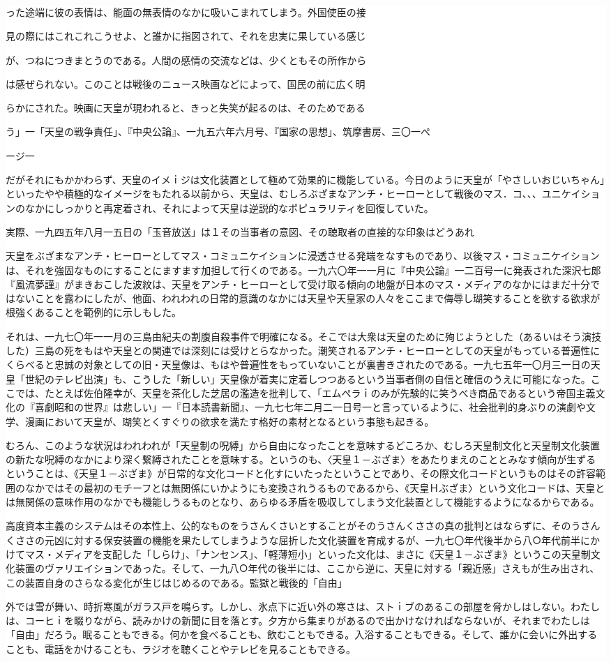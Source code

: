 った途端に彼の表情は、能面の無表情のなかに吸いこまれてしまう。外国使臣の接

見の際にはこれこれこうせよ、と誰かに指図されて、それを忠実に果している感じ

が、つねにつきまとうのである。人間の感情の交流などは、少くともその所作から

は感ぜられない。このことは戦後のニュース映画などによって、国民の前に広く明

らかにされた。映画に天皇が現われると、きっと失笑が起るのは、そのためである

う」一「天皇の戦争責任」、『中央公論』、一九五六年六月号、『国家の思想」、筑摩書房、三〇一ぺ

ージ一

だがそれにもかかわらず、天皇のイメｉジは文化装置として極めて効果的に機能している。今日のように天皇が「やさしいおじいちゃん」といったやや積極的なイメージをもたれる以前から、天皇は、むしろぶざまなアンチ・ヒーローとして戦後のマス．コ、、、ユニケイションのなかにしっかりと再定着され、それによって天皇は逆説的なポピュラリティを回復していた。

実際、一九四五年八月一五日の「玉音放送」は１その当事者の意図、その聴取者の直接的な印象はどうあれ



天皇をぶざまなアンチ・ヒーローとしてマス・コミュニケイションに浸透させる発端をなすものであり、以後マス・コミュニケイションは、それを強固なものにすることにますます加担して行くのである。一九六〇年一一月に『中央公論』一二百号一に発表された深沢七郎『風流夢謹』がまきおこした波紋は、天皇をアンチ・ヒーローとして受け取る傾向の地盤が日本のマス・メディアのなかにはまだ十分ではないことを露わにしたが、他面、われわれの日常的意識のなかには天皇や天皇家の人々をここまで侮辱し瑚笑することを欲する欲求が根強くあることを範例的に示しもした。

それは、一九七〇年一一月の三島由紀夫の割腹自殺事件で明確になる。そこでは大衆は天皇のために殉じようとした（あるいはそう演技した）三島の死をもはや天皇との関連では深刻には受けとらなかった。潮笑されるアンチ・ヒーローとしての天皇がもっている普遍性にくらべると忠誠の対象としての旧・天皇像は、もはや普遍性をもっていないことが裏書きされたのである。一九七五年一〇月三一日の天皇「世紀のテレビ出演」も、こうした「新しい」天皇像が着実に定着しつつあるという当事者側の自信と確信のうえに可能になった。ここでは、たとえば佐伯隆幸が、天皇を茶化した芝居の濫造を批判して、「エムペラｉのみが先験的に笑うべき商品であるという帝国主義文化の『喜劇昭和の世界』は悲しい」一『日本読書新聞』、一九七七年二月二一日号一と言っているように、社会批判的身ぶりの演劇や文学、漫画において天皇が、瑚笑とくすぐりの欲求を満たす格好の素材となるという事態も起きる。

むろん、このような状況はわれわれが「天皇制の呪縛」から自由になったことを意味するどころか、むしろ天皇制文化と天皇制文化装置の新たな呪縛のなかにより深く繋縛されたことを意味する。というのも、〈天皇１－ぶざま〉をあたりまえのこととみなす傾向が生ずるということは、《天皇１－ぶざま》が日常的な文化コードと化すにいたったということであり、その際文化コードというものはその許容範囲のなかではその最初のモチーフとは無関係にいかようにも変換されうるものであるから、《天皇Ｈぶざま〉という文化コードは、天皇とは無関係の意味作用のなかでも機能しうるものとなり、あらゆる矛盾を吸収してしまう文化装置として機能するようになるからである。

高度資本主義のシステムはその本性上、公的なものをうさんくさいとすることがそのうさんくささの真の批判とはならずに、そのうさんくささの元凶に対する保安装置の機能を果たしてしまうような屈折した文化装置を育成するが、一九七〇年代後半から八○年代前半にかけてマス・メディアを支配した「しらけ」、「ナンセンス」、「軽薄短小」といった文化は、まさに《天皇１－ぶざま》というこの天皇制文化装置のヴァリエイションであった。そして、一九八○年代の後半には、ここから逆に、天皇に対する「親近感」さえもが生み出され、この装置自身のさらなる変化が生じはじめるのである。監獄と戦後的「自由」

外では雪が舞い、時折寒風がガラス戸を鳴らす。しかし、氷点下に近い外の寒さは、ストｉブのあるこの部屋を脅かしはしない。わたしは、コーヒｉを畷りながら、読みかけの新聞に目を落とす。夕方から集まりがあるので出かけなければならないが、それまでわたしは「自由」だろう。眠ることもできる。何かを食べることも、飲むこともできる。入浴することもできる。そして、誰かに会いに外出することも、電話をかけることも、ラジオを聴くことやテレビを見ることもできる。

